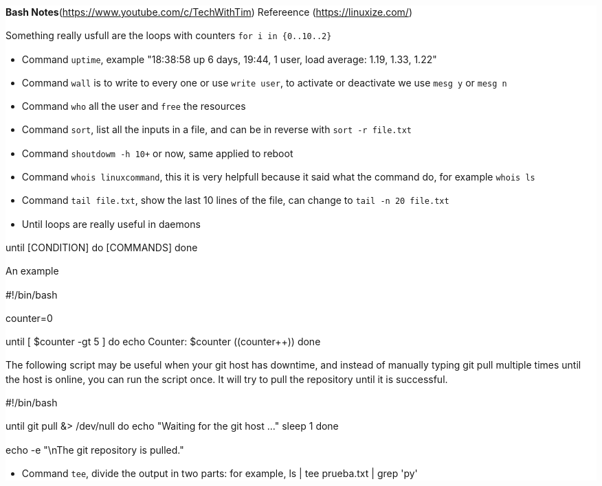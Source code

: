 **Bash Notes**(https://www.youtube.com/c/TechWithTim)
Refereence (https://linuxize.com/)

Something really usfull are the loops with counters
`for i in {0..10..2}`


  * Command `uptime`, example  "18:38:58 up 6 days, 19:44,  1 user,  load average: 1.19, 1.33, 1.22"
  * Command `wall` is to write to every one or use `write user`, to activate or deactivate we use `mesg y` or `mesg n`

* Command `who` all the user and `free` the resources

* Command `sort`, list all the inputs in a file, and can be in reverse with `sort -r file.txt`

* Command `shoutdowm -h 10+` or now, same applied to reboot

* Command `whois linuxcommand`, this it is very helpfull because it said what the command do, for example `whois ls`

* Command `tail file.txt`, show the last 10 lines of the file, can change to `tail -n 20 file.txt`



* Until loops are really useful in daemons

until [CONDITION]
do
  [COMMANDS]
done

An example 

#!/bin/bash

counter=0

until [ $counter -gt 5 ]
do
  echo Counter: $counter
  ((counter++))
done


The following script may be useful when your git host has downtime, and instead of manually typing git pull multiple times until the host is online, you can run the script once. It will try to pull the repository until it is successful.

#!/bin/bash

until git pull &> /dev/null
do
    echo "Waiting for the git host ..."
    sleep 1
done

echo -e "\nThe git repository is pulled."

* Command `tee`, divide the output in two parts: for example,
ls | tee prueba.txt | grep 'py'
